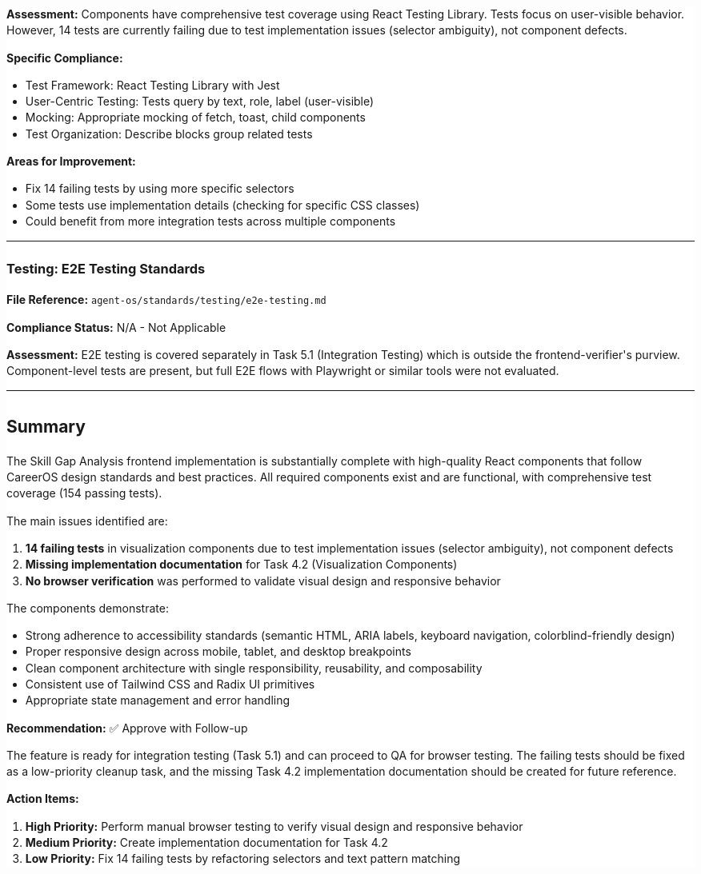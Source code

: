 **Assessment:**
Components have comprehensive test coverage using React Testing Library. Tests focus on user-visible behavior. However, 14 tests are currently failing due to test implementation issues (selector ambiguity), not component defects.

**Specific Compliance:**
- Test Framework: React Testing Library with Jest
- User-Centric Testing: Tests query by text, role, label (user-visible)
- Mocking: Appropriate mocking of fetch, toast, child components
- Test Organization: Describe blocks group related tests

**Areas for Improvement:**
- Fix 14 failing tests by using more specific selectors
- Some tests use implementation details (checking for specific CSS classes)
- Could benefit from more integration tests across multiple components

---

### Testing: E2E Testing Standards
**File Reference:** `agent-os/standards/testing/e2e-testing.md`

**Compliance Status:** N/A - Not Applicable

**Assessment:**
E2E testing is covered separately in Task 5.1 (Integration Testing) which is outside the frontend-verifier's purview. Component-level tests are present, but full E2E flows with Playwright or similar tools were not evaluated.

---

## Summary

The Skill Gap Analysis frontend implementation is substantially complete with high-quality React components that follow CareerOS design standards and best practices. All required components exist and are functional, with comprehensive test coverage (154 passing tests).

The main issues identified are:
1. **14 failing tests** in visualization components due to test implementation issues (selector ambiguity), not component defects
2. **Missing implementation documentation** for Task 4.2 (Visualization Components)
3. **No browser verification** was performed to validate visual design and responsive behavior

The components demonstrate:
- Strong adherence to accessibility standards (semantic HTML, ARIA labels, keyboard navigation, colorblind-friendly design)
- Proper responsive design across mobile, tablet, and desktop breakpoints
- Clean component architecture with single responsibility, reusability, and composability
- Consistent use of Tailwind CSS and Radix UI primitives
- Appropriate state management and error handling

**Recommendation:** ✅ Approve with Follow-up

The feature is ready for integration testing (Task 5.1) and can proceed to QA for browser testing. The failing tests should be fixed as a low-priority cleanup task, and the missing Task 4.2 implementation documentation should be created for future reference.

**Action Items:**
1. **High Priority:** Perform manual browser testing to verify visual design and responsive behavior
2. **Medium Priority:** Create implementation documentation for Task 4.2
3. **Low Priority:** Fix 14 failing tests by refactoring selectors and text pattern matching
